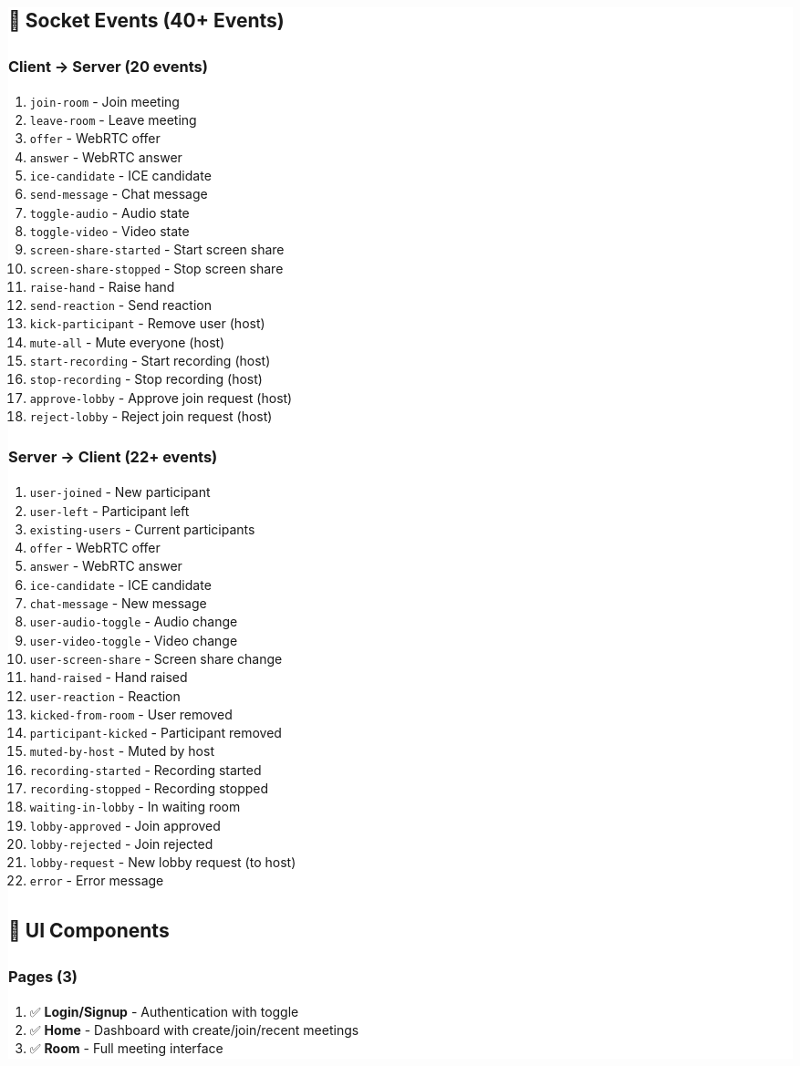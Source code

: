 ## 🔄 Socket Events (40+ Events)

### Client → Server (20 events)
1. `join-room` - Join meeting
2. `leave-room` - Leave meeting
3. `offer` - WebRTC offer
4. `answer` - WebRTC answer
5. `ice-candidate` - ICE candidate
6. `send-message` - Chat message
7. `toggle-audio` - Audio state
8. `toggle-video` - Video state
9. `screen-share-started` - Start screen share
10. `screen-share-stopped` - Stop screen share
11. `raise-hand` - Raise hand
12. `send-reaction` - Send reaction
13. `kick-participant` - Remove user (host)
14. `mute-all` - Mute everyone (host)
15. `start-recording` - Start recording (host)
16. `stop-recording` - Stop recording (host)
17. `approve-lobby` - Approve join request (host)
18. `reject-lobby` - Reject join request (host)

### Server → Client (22+ events)
1. `user-joined` - New participant
2. `user-left` - Participant left
3. `existing-users` - Current participants
4. `offer` - WebRTC offer
5. `answer` - WebRTC answer
6. `ice-candidate` - ICE candidate
7. `chat-message` - New message
8. `user-audio-toggle` - Audio change
9. `user-video-toggle` - Video change
10. `user-screen-share` - Screen share change
11. `hand-raised` - Hand raised
12. `user-reaction` - Reaction
13. `kicked-from-room` - User removed
14. `participant-kicked` - Participant removed
15. `muted-by-host` - Muted by host
16. `recording-started` - Recording started
17. `recording-stopped` - Recording stopped
18. `waiting-in-lobby` - In waiting room
19. `lobby-approved` - Join approved
20. `lobby-rejected` - Join rejected
21. `lobby-request` - New lobby request (to host)
22. `error` - Error message

## 🎨 UI Components

### Pages (3)
1. ✅ **Login/Signup** - Authentication with toggle
2. ✅ **Home** - Dashboard with create/join/recent meetings
3. ✅ **Room** - Full meeting interface
